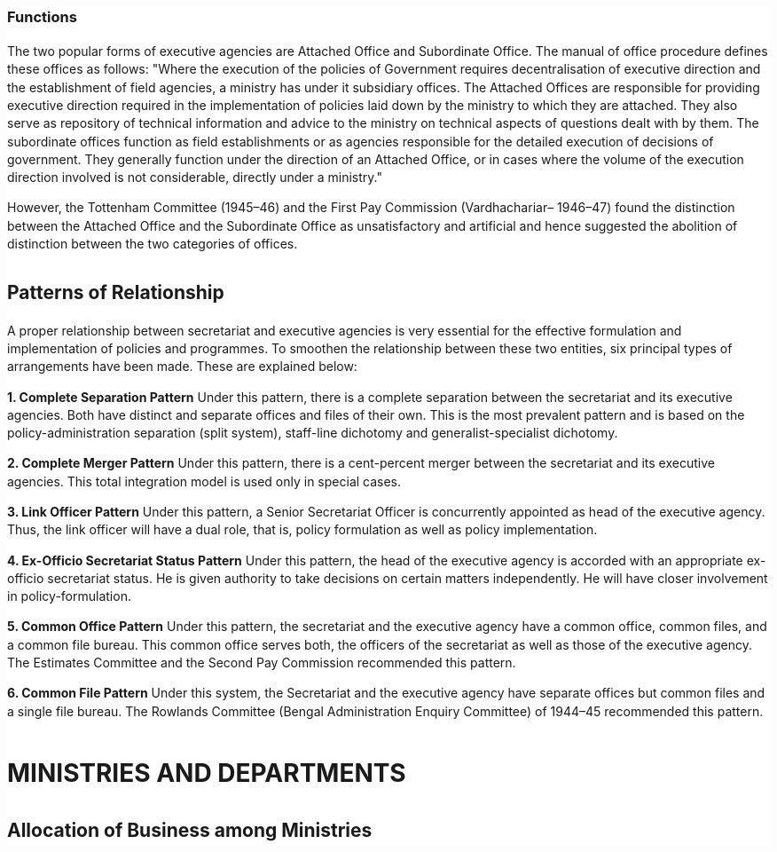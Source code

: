 ### **Functions**

The two popular forms of executive agencies are Attached Office and Subordinate Office. The manual of office procedure defines these offices as follows: "Where the execution of the policies of Government requires decentralisation of executive direction and the establishment of field agencies, a ministry has under it subsidiary offices. The Attached Offices are responsible for providing executive direction required in the implementation of policies laid down by the ministry to which they are attached. They also serve as repository of technical information and advice to the ministry on technical aspects of questions dealt with by them. The subordinate offices function as field establishments or as agencies responsible for the detailed execution of decisions of government. They generally function under the direction of an Attached Office, or in cases where the volume of the execution direction involved is not considerable, directly under a ministry."

However, the Tottenham Committee (1945–46) and the First Pay Commission (Vardhachariar– 1946–47) found the distinction between the Attached Office and the Subordinate Office as unsatisfactory and artificial and hence suggested the abolition of distinction between the two categories of offices.

## **Patterns of Relationship**

A proper relationship between secretariat and executive agencies is very essential for the effective formulation and implementation of policies and programmes. To smoothen the relationship between these two entities, six principal types of arrangements have been made. These are explained below:

**1. Complete Separation Pattern** Under this pattern, there is a complete separation between the secretariat and its executive agencies. Both have distinct and separate offices and files of their own. This is the most prevalent pattern and is based on the policy-administration separation (split system), staff-line dichotomy and generalist-specialist dichotomy.

**2. Complete Merger Pattern** Under this pattern, there is a cent-percent merger between the secretariat and its executive agencies. This total integration model is used only in special cases.

**3. Link Officer Pattern** Under this pattern, a Senior Secretariat Officer is concurrently appointed as head of the executive agency. Thus, the link officer will have a dual role, that is, policy formulation as well as policy implementation.

**4. Ex-Officio Secretariat Status Pattern** Under this pattern, the head of the executive agency is accorded with an appropriate ex-officio secretariat status. He is given authority to take decisions on certain matters independently. He will have closer involvement in policy-formulation.

**5. Common Office Pattern** Under this pattern, the secretariat and the executive agency have a common office, common files, and a common file bureau. This common office serves both, the officers of the secretariat as well as those of the executive agency. The Estimates Committee and the Second Pay Commission recommended this pattern.

**6. Common File Pattern** Under this system, the Secretariat and the executive agency have separate offices but common files and a single file bureau. The Rowlands Committee (Bengal Administration Enquiry Committee) of 1944–45 recommended this pattern.

# **MINISTRIES AND DEPARTMENTS**

## **Allocation of Business among Ministries**
